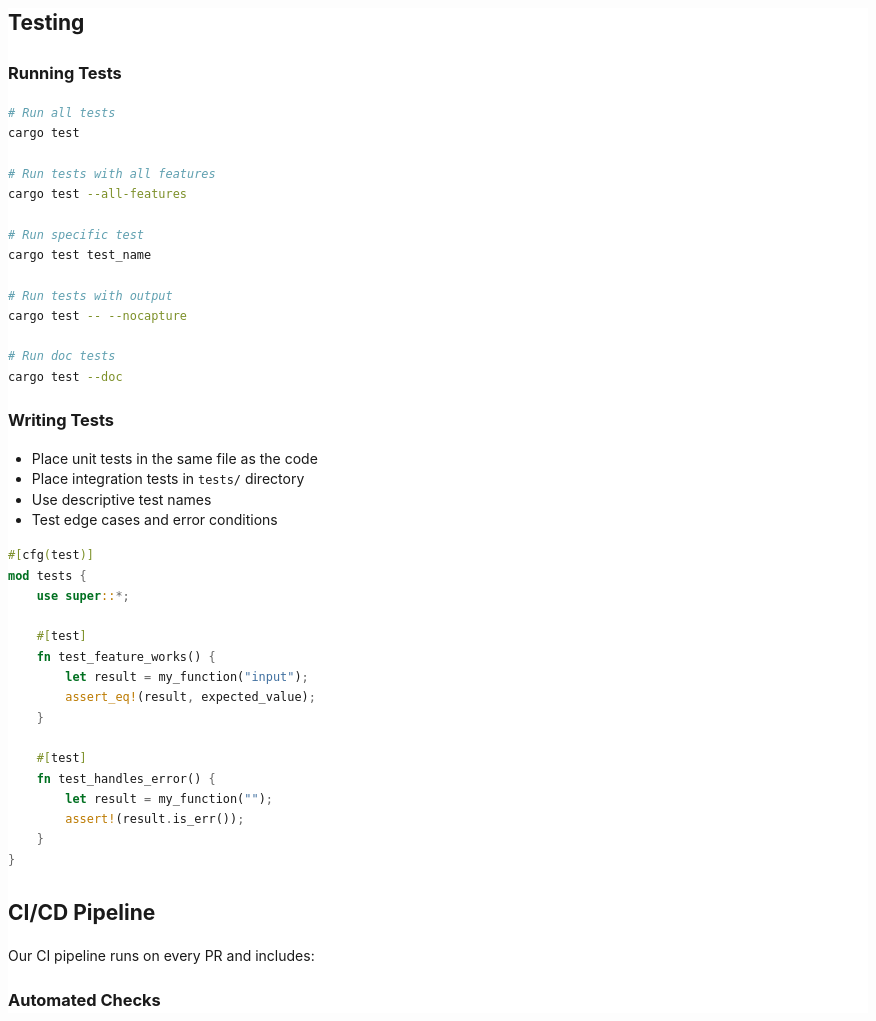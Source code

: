 ## Testing

### Running Tests

```bash
# Run all tests
cargo test

# Run tests with all features
cargo test --all-features

# Run specific test
cargo test test_name

# Run tests with output
cargo test -- --nocapture

# Run doc tests
cargo test --doc
```

### Writing Tests

- Place unit tests in the same file as the code
- Place integration tests in `tests/` directory
- Use descriptive test names
- Test edge cases and error conditions

```rust
#[cfg(test)]
mod tests {
    use super::*;

    #[test]
    fn test_feature_works() {
        let result = my_function("input");
        assert_eq!(result, expected_value);
    }

    #[test]
    fn test_handles_error() {
        let result = my_function("");
        assert!(result.is_err());
    }
}
```

## CI/CD Pipeline

Our CI pipeline runs on every PR and includes:

### Automated Checks
